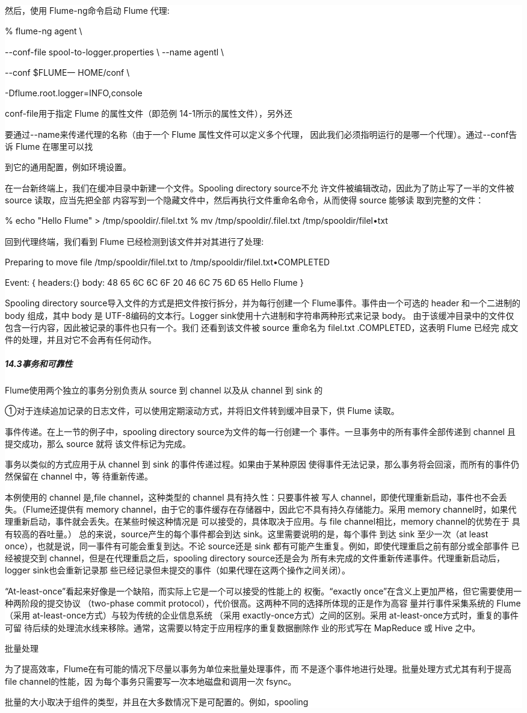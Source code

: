 然后，使用 Flume-ng命令启动 Flume 代理:

% flume-ng agent \

--conf-file spool-to-logger.properties \ --name agentl \

--conf $FLUME一 HOME/conf \

-Dflume.root.logger=INFO,console

conf-file用于指定 Flume 的属性文件（即范例 14-1所示的属性文件），另外还

要通过--name来传递代理的名称（由于一个 Flume 属性文件可以定义多个代理， 因此我们必须指明运行的是哪一个代理）。通过--conf告诉 Flume 在哪里可以找

到它的通用配置，例如环境设置。

在一台新终端上，我们在缓冲目录中新建一个文件。Spooling directory source不允 许文件被编辑改动，因此为了防止写了一半的文件被 source 读取，应当先把全部 内容写到一个隐藏文件中，然后再执行文件重命名命令，从而使得 source 能够读 取到完整的文件：

% echo "Hello Flume" > /tmp/spooldir/.filel.txt % mv /tmp/spooldir/.filel.txt /tmp/spooldir/filel•txt

回到代理终端，我们看到 Flume 已经检测到该文件并对其进行了处理:

Preparing to move file /tmp/spooldir/filel.txt to /tmp/spooldir/filel.txt•COMPLETED

Event: { headers:{} body: 48 65 6C 6C 6F 20 46 6C 75 6D 65 Hello Flume }

Spooling directory source导入文件的方式是把文件按行拆分，并为每行创建一个 Flume事件。事件由一个可选的 header 和一个二进制的 body 组成，其中 body 是 UTF-8编码的文本行。Logger sink使用十六进制和字符串两种形式来记录 body。 由于该缓冲目录中的文件仅包含一行内容，因此被记录的事件也只有一个。我们 还看到该文件被 source 重命名为 filel.txt .COMPLETED，这表明 Flume 已经完 成文件的处理，并且对它不会再有任何动作。

##### 14.3事务和可靠性

Flume使用两个独立的事务分别负责从 source 到 channel 以及从 channel 到 sink 的

①对于连续追加记录的日志文件，可以使用定期滚动方式，并将旧文件转到缓冲目录下，供 Flume 读取。

事件传递。在上一节的例子中，spooling directory source为文件的每一行创建一个 事件。一旦事务中的所有事件全部传递到 channel 且提交成功，那么 source 就将 该文件标记为完成。

事务以类似的方式应用于从 channel 到 sink 的事件传递过程。如果由于某种原因 使得事件无法记录，那么事务将会回滚，而所有的事件仍然保留在 channel 中，等 待重新传递。

本例使用的 channel 是,file channel，这种类型的 channel 具有持久性：只要事件被 写人 channel，即使代理重新启动，事件也不会丢失。（Flume还提供有 memory channel，由于它的事件缓存在存储器中，因此它不具有持久存储能力。采用 memory channel时，如果代理重新启动，事件就会丢失。在某些时候这种情况是 可以接受的，具体取决于应用。与 file channel相比，memory channel的优势在于 具有较高的吞吐量。） 总的来说，source产生的每个事件都会到达 sink。这里需要说明的是，每个事件 到达 sink 至少一次（at least once），也就是说，同一事件有可能会重复到达。不论 source还是 sink 都有可能产生重复。例如，即使代理重启之前有部分或全部事件 已经被提交到 channel，但是在代理重启之后，spooling directory source还是会为 所有未完成的文件重新传递事件。代理重新启动后，logger sink也会重新记录那 些已经记录但未提交的事件（如果代理在这两个操作之间关闭）。

“At-least-once”看起来好像是一个缺陷，而实际上它是一个可以接受的性能上的 权衡。“exactly once”在含义上更加严格，但它需要使用一种两阶段的提交协议 （two-phase commit protocol），代价很高。这两种不同的选择所体现的正是作为高容 量并行事件采集系统的 Flume（采用 at-least-once方式）与较为传统的企业信息系统 （采用 exactly-once方式）之间的区别。采用 at-least-once方式时，重复的事件可留 待后续的处理流水线来移除。通常，这需要以特定于应用程序的重复数据删除作 业的形式写在 MapReduce 或 Hive 之中。

批量处理

为了提高效率，Flume在有可能的情况下尽量以事务为单位来批量处理事件，而 不是逐个事件地进行处理。批量处理方式尤其有利于提高 file channel的性能，因 为每个事务只需要写一次本地磁盘和调用一次 fsync。

批量的大小取决于组件的类型，并且在大多数情况下是可配置的。例如，spooling
